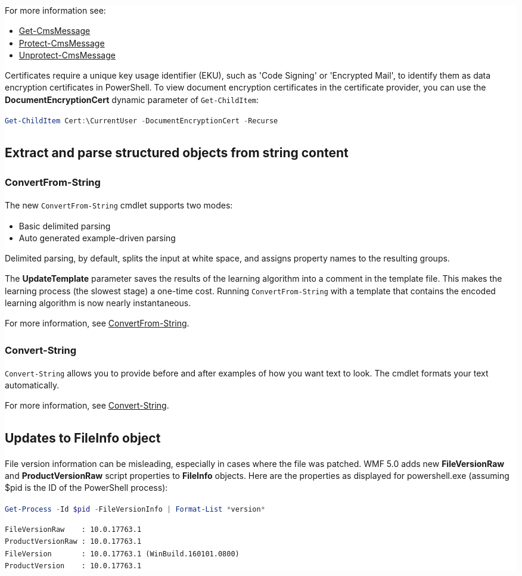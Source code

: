 For more information see:

- [Get-CmsMessage](/powershell/module/Microsoft.PowerShell.Security/Get-CmsMessage)
- [Protect-CmsMessage](/powershell/module/Microsoft.PowerShell.Security/Protect-CmsMessage)
- [Unprotect-CmsMessage](/powershell/module/Microsoft.PowerShell.Security/unprotect-CmsMessage)

Certificates require a unique key usage identifier (EKU), such as 'Code Signing' or 'Encrypted
Mail', to identify them as data encryption certificates in PowerShell. To view document encryption
certificates in the certificate provider, you can use the **DocumentEncryptionCert** dynamic
parameter of `Get-ChildItem`:

```powershell
Get-ChildItem Cert:\CurrentUser -DocumentEncryptionCert -Recurse
```

## Extract and parse structured objects from string content

### ConvertFrom-String

The new `ConvertFrom-String` cmdlet supports two modes:

- Basic delimited parsing
- Auto generated example-driven parsing

Delimited parsing, by default, splits the input at white space, and assigns property names to the
resulting groups.

The **UpdateTemplate** parameter saves the results of the learning algorithm into a comment in the
template file. This makes the learning process (the slowest stage) a one-time cost. Running
`ConvertFrom-String` with a template that contains the encoded learning algorithm is now nearly
instantaneous.

For more information, see [ConvertFrom-String](/powershell/module/Microsoft.PowerShell.Utility/ConvertFrom-String).

### Convert-String

`Convert-String` allows you to provide before and after examples of how you want text to look. The
cmdlet formats your text automatically.

For more information, see [Convert-String](/powershell/module/Microsoft.PowerShell.Utility/Convert-String).

## Updates to FileInfo object

File version information can be misleading, especially in cases where the file was patched. WMF 5.0
adds new **FileVersionRaw** and **ProductVersionRaw** script properties to **FileInfo** objects.
Here are the properties as displayed for powershell.exe (assuming $pid is the ID of the PowerShell
process):

```powershell
Get-Process -Id $pid -FileVersionInfo | Format-List *version*
```

```Output
FileVersionRaw    : 10.0.17763.1
ProductVersionRaw : 10.0.17763.1
FileVersion       : 10.0.17763.1 (WinBuild.160101.0800)
ProductVersion    : 10.0.17763.1
```
